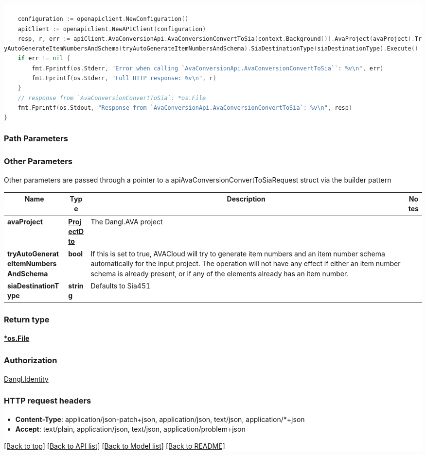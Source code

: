 ```go

    configuration := openapiclient.NewConfiguration()
    apiClient := openapiclient.NewAPIClient(configuration)
    resp, r, err := apiClient.AvaConversionApi.AvaConversionConvertToSia(context.Background()).AvaProject(avaProject).TryAutoGenerateItemNumbersAndSchema(tryAutoGenerateItemNumbersAndSchema).SiaDestinationType(siaDestinationType).Execute()
    if err != nil {
        fmt.Fprintf(os.Stderr, "Error when calling `AvaConversionApi.AvaConversionConvertToSia``: %v\n", err)
        fmt.Fprintf(os.Stderr, "Full HTTP response: %v\n", r)
    }
    // response from `AvaConversionConvertToSia`: *os.File
    fmt.Fprintf(os.Stdout, "Response from `AvaConversionApi.AvaConversionConvertToSia`: %v\n", resp)
}
```

### Path Parameters



### Other Parameters

Other parameters are passed through a pointer to a apiAvaConversionConvertToSiaRequest struct via the builder pattern


Name | Type | Description  | Notes
------------- | ------------- | ------------- | -------------
 **avaProject** | [**ProjectDto**](ProjectDto.md) | The Dangl.AVA project | 
 **tryAutoGenerateItemNumbersAndSchema** | **bool** | If this is set to true, AVACloud will try to generate item numbers and an item number schema automatically for the input project. The operation will not have any effect if either an item number schema is already present, or if any of the elements already has an item number. | 
 **siaDestinationType** | **string** | Defaults to Sia451 | 

### Return type

[***os.File**](*os.File.md)

### Authorization

[Dangl.Identity](../README.md#Dangl.Identity)

### HTTP request headers

- **Content-Type**: application/json-patch+json, application/json, text/json, application/*+json
- **Accept**: text/plain, application/json, text/json, application/problem+json

[[Back to top]](#) [[Back to API list]](../README.md#documentation-for-api-endpoints)
[[Back to Model list]](../README.md#documentation-for-models)
[[Back to README]](../README.md)

